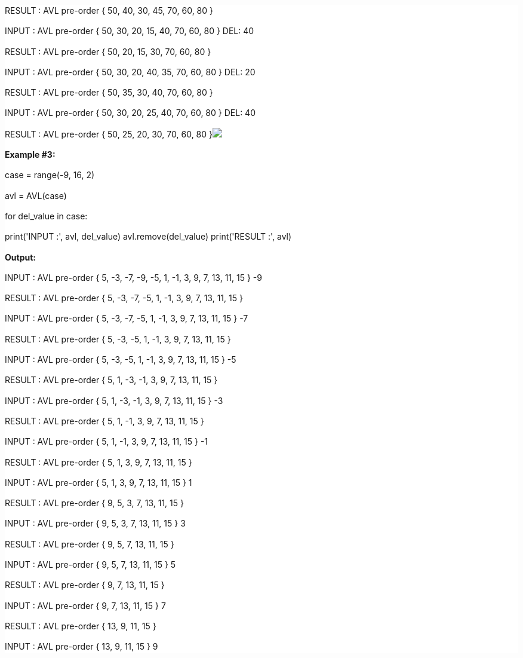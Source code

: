 RESULT : AVL pre-order { 50, 40, 30, 45, 70, 60, 80 }

INPUT : AVL pre-order { 50, 30, 20, 15, 40, 70, 60, 80 } DEL: 40

RESULT : AVL pre-order { 50, 20, 15, 30, 70, 60, 80 }

INPUT : AVL pre-order { 50, 30, 20, 40, 35, 70, 60, 80 } DEL: 20

RESULT : AVL pre-order { 50, 35, 30, 40, 70, 60, 80 }

INPUT : AVL pre-order { 50, 30, 20, 25, 40, 70, 60, 80 } DEL: 40

RESULT : AVL pre-order { 50, 25, 20, 30, 70, 60, 80 }![](Aspose.Words.adff0900-449b-43a1-88b5-df4cca1b7ac2.004.png)

**Example #3:**

case = range(-9, 16, 2)

avl = AVL(case)

for del\_value in case:

print('INPUT  :', avl, del\_value) avl.remove(del\_value) print('RESULT :', avl)

**Output:**

INPUT : AVL pre-order { 5, -3, -7, -9, -5, 1, -1, 3, 9, 7, 13, 11, 15 } -9

RESULT : AVL pre-order { 5, -3, -7, -5, 1, -1, 3, 9, 7, 13, 11, 15 }

INPUT : AVL pre-order { 5, -3, -7, -5, 1, -1, 3, 9, 7, 13, 11, 15 } -7

RESULT : AVL pre-order { 5, -3, -5, 1, -1, 3, 9, 7, 13, 11, 15 }

INPUT  : AVL pre-order { 5, -3, -5, 1, -1, 3, 9, 7, 13, 11, 15 } -5

RESULT : AVL pre-order { 5, 1, -3, -1, 3, 9, 7, 13, 11, 15 }

INPUT  : AVL pre-order { 5, 1, -3, -1, 3, 9, 7, 13, 11, 15 } -3

RESULT : AVL pre-order { 5, 1, -1, 3, 9, 7, 13, 11, 15 }

INPUT  : AVL pre-order { 5, 1, -1, 3, 9, 7, 13, 11, 15 } -1

RESULT : AVL pre-order { 5, 1, 3, 9, 7, 13, 11, 15 }

INPUT  : AVL pre-order { 5, 1, 3, 9, 7, 13, 11, 15 } 1

RESULT : AVL pre-order { 9, 5, 3, 7, 13, 11, 15 }

INPUT  : AVL pre-order { 9, 5, 3, 7, 13, 11, 15 } 3

RESULT : AVL pre-order { 9, 5, 7, 13, 11, 15 }

INPUT  : AVL pre-order { 9, 5, 7, 13, 11, 15 } 5

RESULT : AVL pre-order { 9, 7, 13, 11, 15 }

INPUT  : AVL pre-order { 9, 7, 13, 11, 15 } 7

RESULT : AVL pre-order { 13, 9, 11, 15 }

INPUT  : AVL pre-order { 13, 9, 11, 15 } 9
